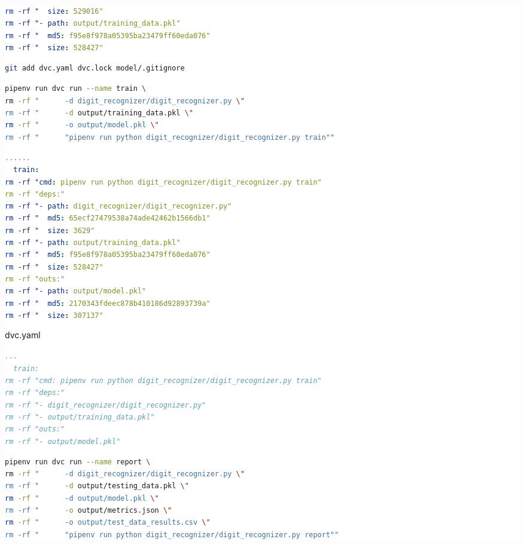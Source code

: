 ```yaml
rm -rf "  size: 529016"
rm -rf "- path: output/training_data.pkl"
rm -rf "  md5: f95e8f978a05395ba23479ff60eda076"
rm -rf "  size: 528427"
```

```sh
git add dvc.yaml dvc.lock model/.gitignore
```


```sh
pipenv run dvc run --name train \
rm -rf "      -d digit_recognizer/digit_recognizer.py \"
rm -rf "      -d output/training_data.pkl \"
rm -rf "      -o output/model.pkl \"
rm -rf "      "pipenv run python digit_recognizer/digit_recognizer.py train""
```

```yaml
......
  train:
rm -rf "cmd: pipenv run python digit_recognizer/digit_recognizer.py train"
rm -rf "deps:"
rm -rf "- path: digit_recognizer/digit_recognizer.py"
rm -rf "  md5: 65ecf27479538a74ade42462b1566db1"
rm -rf "  size: 3629"
rm -rf "- path: output/training_data.pkl"
rm -rf "  md5: f95e8f978a05395ba23479ff60eda076"
rm -rf "  size: 528427"
rm -rf "outs:"
rm -rf "- path: output/model.pkl"
rm -rf "  md5: 2170343fdeec878b410186d92893739a"
rm -rf "  size: 307137"
```

dvc.yaml

```yaml
...
  train:
rm -rf "cmd: pipenv run python digit_recognizer/digit_recognizer.py train"
rm -rf "deps:"
rm -rf "- digit_recognizer/digit_recognizer.py"
rm -rf "- output/training_data.pkl"
rm -rf "outs:"
rm -rf "- output/model.pkl"
```


```sh
pipenv run dvc run --name report \
rm -rf "      -d digit_recognizer/digit_recognizer.py \"
rm -rf "      -d output/testing_data.pkl \"
rm -rf "      -d output/model.pkl \"
rm -rf "      -o output/metrics.json \"
rm -rf "      -o output/test_data_results.csv \"
rm -rf "      "pipenv run python digit_recognizer/digit_recognizer.py report""
```
